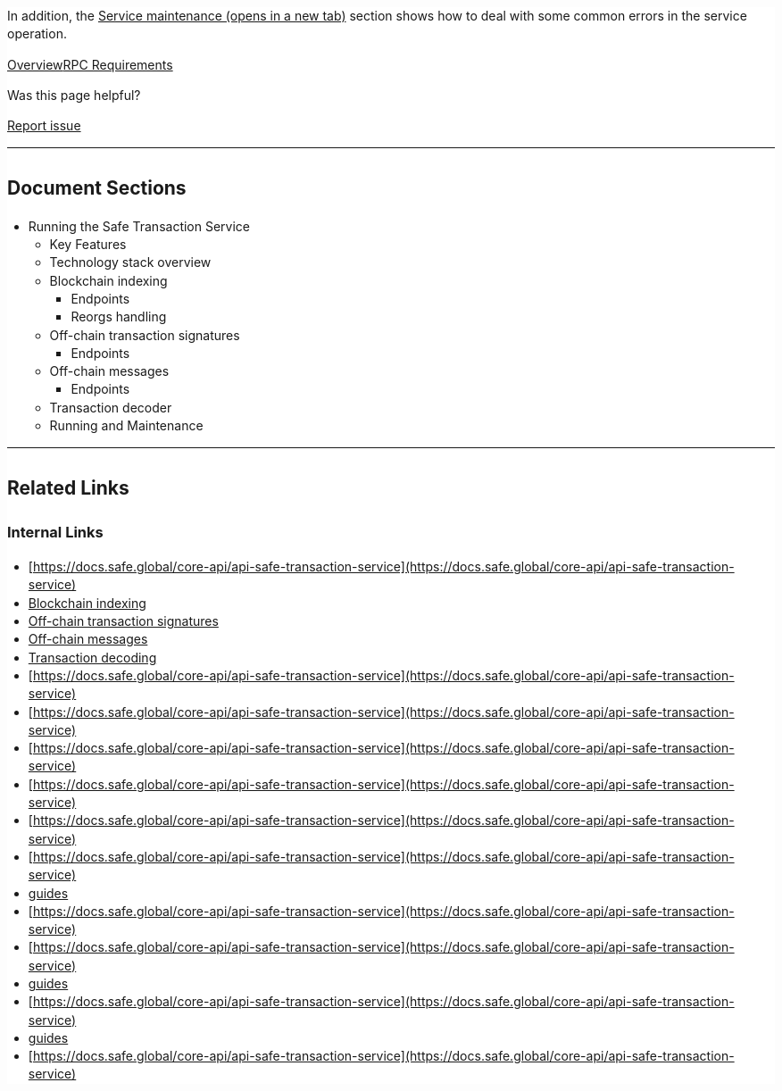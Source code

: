 In addition, the [Service maintenance (opens in a new tab)](https://github.com/safe-global/safe-transaction-service?tab=readme-ov-file#service-maintenance) section shows how to deal with some common errors in the service operation.

[Overview](/core-api/api-overview "Overview")[RPC Requirements](/core-api/api-safe-transaction-service/rpc-requirements "RPC Requirements")

Was this page helpful?

[Report issue](https://github.com/safe-global/safe-docs/issues/new?assignees=&labels=nextra-feedback&projects=&template=nextra-feedback.yml&title=%5BFeedback%5D+)

---

## Document Sections

- Running the Safe Transaction Service
  - Key Features
  - Technology stack overview
  - Blockchain indexing
    - Endpoints
    - Reorgs handling
  - Off-chain transaction signatures
    - Endpoints
  - Off-chain messages
    - Endpoints
  - Transaction decoder
  - Running and Maintenance

---

## Related Links

### Internal Links

- [https://docs.safe.global/core-api/api-safe-transaction-service](https://docs.safe.global/core-api/api-safe-transaction-service)
- [Blockchain indexing](https://docs.safe.global/core-api/api-safe-transaction-service)
- [Off-chain transaction signatures](https://docs.safe.global/core-api/api-safe-transaction-service)
- [Off-chain messages](https://docs.safe.global/core-api/api-safe-transaction-service)
- [Transaction decoding](https://docs.safe.global/core-api/api-safe-transaction-service)
- [https://docs.safe.global/core-api/api-safe-transaction-service](https://docs.safe.global/core-api/api-safe-transaction-service)
- [https://docs.safe.global/core-api/api-safe-transaction-service](https://docs.safe.global/core-api/api-safe-transaction-service)
- [https://docs.safe.global/core-api/api-safe-transaction-service](https://docs.safe.global/core-api/api-safe-transaction-service)
- [https://docs.safe.global/core-api/api-safe-transaction-service](https://docs.safe.global/core-api/api-safe-transaction-service)
- [https://docs.safe.global/core-api/api-safe-transaction-service](https://docs.safe.global/core-api/api-safe-transaction-service)
- [https://docs.safe.global/core-api/api-safe-transaction-service](https://docs.safe.global/core-api/api-safe-transaction-service)
- [guides](https://docs.safe.global/core-api/transaction-service-guides/transactions)
- [https://docs.safe.global/core-api/api-safe-transaction-service](https://docs.safe.global/core-api/api-safe-transaction-service)
- [https://docs.safe.global/core-api/api-safe-transaction-service](https://docs.safe.global/core-api/api-safe-transaction-service)
- [guides](https://docs.safe.global/core-api/transaction-service-guides/messages)
- [https://docs.safe.global/core-api/api-safe-transaction-service](https://docs.safe.global/core-api/api-safe-transaction-service)
- [guides](https://docs.safe.global/core-api/transaction-service-guides/data-decoder)
- [https://docs.safe.global/core-api/api-safe-transaction-service](https://docs.safe.global/core-api/api-safe-transaction-service)